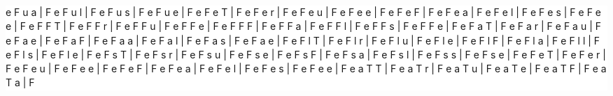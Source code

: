 e F u a |     F
e F u l |     F
e F u s |     F
e F u e |     F
e F e T |     F
e F e r |     F
e F e u |     F
e F e e |     F
e F e F |     F
e F e a |     F
e F e l |     F
e F e s |     F
e F e e |     F
e F F T |     F
e F F r |     F
e F F u |     F
e F F e |     F
e F F F |     F
e F F a |     F
e F F l |     F
e F F s |     F
e F F e |     F
e F a T |     F
e F a r |     F
e F a u |     F
e F a e |     F
e F a F |     F
e F a a |     F
e F a l |     F
e F a s |     F
e F a e |     F
e F l T |     F
e F l r |     F
e F l u |     F
e F l e |     F
e F l F |     F
e F l a |     F
e F l l |     F
e F l s |     F
e F l e |     F
e F s T |     F
e F s r |     F
e F s u |     F
e F s e |     F
e F s F |     F
e F s a |     F
e F s l |     F
e F s s |     F
e F s e |     F
e F e T |     F
e F e r |     F
e F e u |     F
e F e e |     F
e F e F |     F
e F e a |     F
e F e l |     F
e F e s |     F
e F e e |     F
e a T T |     F
e a T r |     F
e a T u |     F
e a T e |     F
e a T F |     F
e a T a |     F